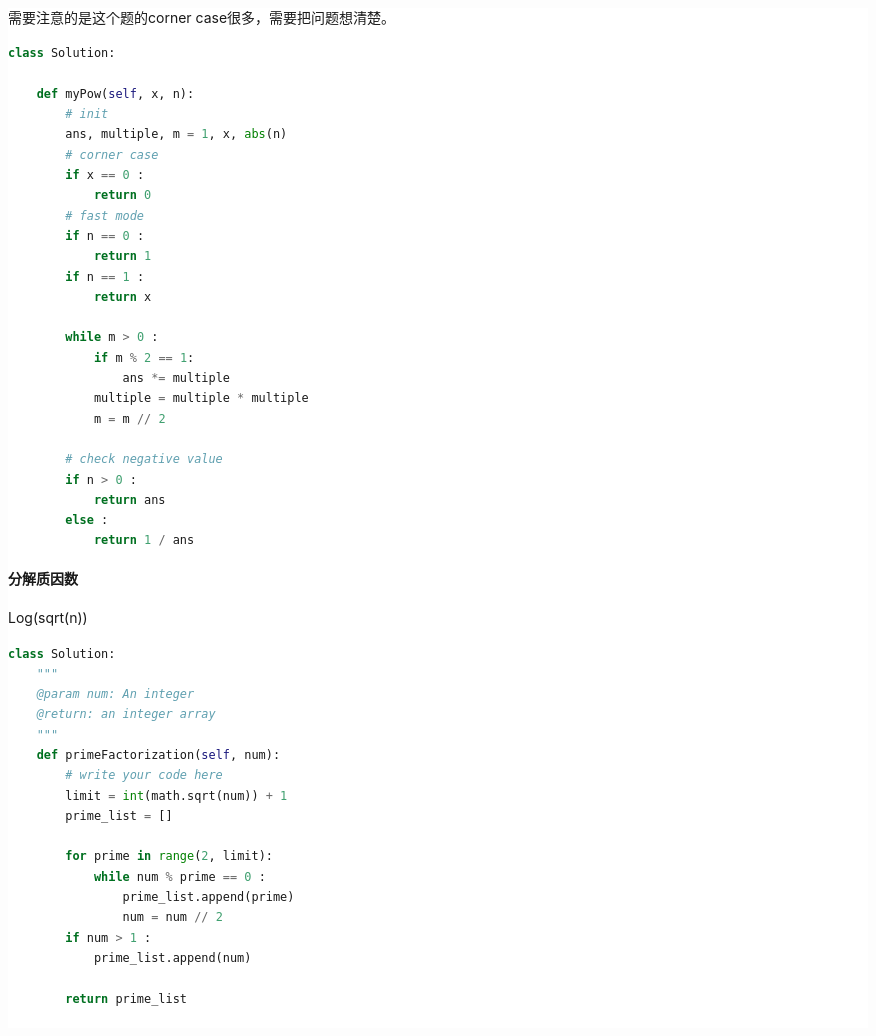 需要注意的是这个题的corner case很多，需要把问题想清楚。

```python
class Solution:

    def myPow(self, x, n):
        # init
        ans, multiple, m = 1, x, abs(n)
        # corner case
        if x == 0 :
            return 0
        # fast mode    
        if n == 0 :
            return 1
        if n == 1 :
            return x
        
        while m > 0 :
            if m % 2 == 1:
                ans *= multiple 
            multiple = multiple * multiple
            m = m // 2
            
        # check negative value
        if n > 0 :
            return ans 
        else :
            return 1 / ans 
```

#### 分解质因数

Log\(sqrt\(n\)\)

```python
class Solution:
    """
    @param num: An integer
    @return: an integer array
    """
    def primeFactorization(self, num):
        # write your code here
        limit = int(math.sqrt(num)) + 1
        prime_list = []
        
        for prime in range(2, limit):
            while num % prime == 0 :
                prime_list.append(prime)
                num = num // 2
        if num > 1 :
            prime_list.append(num)
            
        return prime_list
        
```

